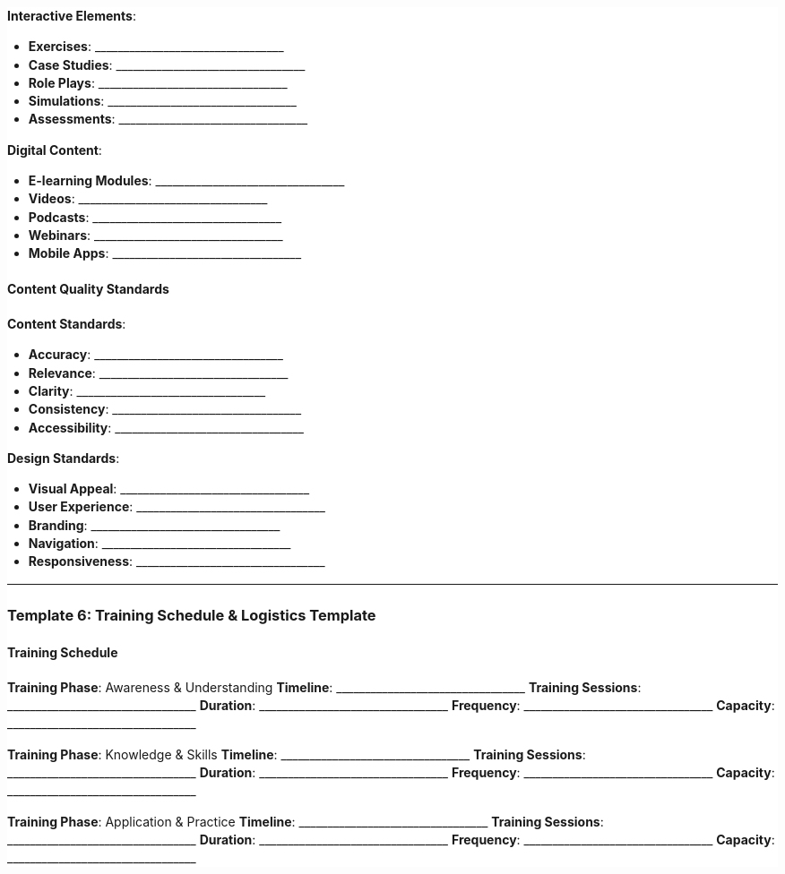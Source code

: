 **Interactive Elements**:
- **Exercises**: _________________________________
- **Case Studies**: _________________________________
- **Role Plays**: _________________________________
- **Simulations**: _________________________________
- **Assessments**: _________________________________

**Digital Content**:
- **E-learning Modules**: _________________________________
- **Videos**: _________________________________
- **Podcasts**: _________________________________
- **Webinars**: _________________________________
- **Mobile Apps**: _________________________________

#### **Content Quality Standards**
**Content Standards**:
- **Accuracy**: _________________________________
- **Relevance**: _________________________________
- **Clarity**: _________________________________
- **Consistency**: _________________________________
- **Accessibility**: _________________________________

**Design Standards**:
- **Visual Appeal**: _________________________________
- **User Experience**: _________________________________
- **Branding**: _________________________________
- **Navigation**: _________________________________
- **Responsiveness**: _________________________________

---

### **Template 6: Training Schedule & Logistics Template**

#### **Training Schedule**
**Training Phase**: Awareness & Understanding
**Timeline**: _________________________________
**Training Sessions**: _________________________________
**Duration**: _________________________________
**Frequency**: _________________________________
**Capacity**: _________________________________

**Training Phase**: Knowledge & Skills
**Timeline**: _________________________________
**Training Sessions**: _________________________________
**Duration**: _________________________________
**Frequency**: _________________________________
**Capacity**: _________________________________

**Training Phase**: Application & Practice
**Timeline**: _________________________________
**Training Sessions**: _________________________________
**Duration**: _________________________________
**Frequency**: _________________________________
**Capacity**: _________________________________
